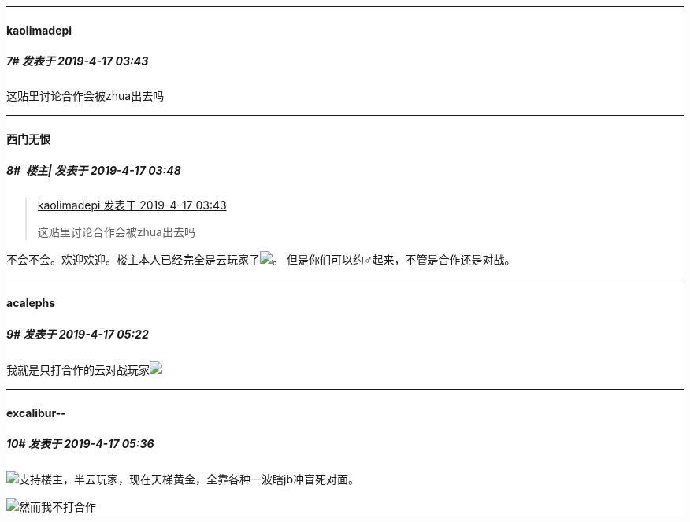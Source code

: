 -----

####  kaolimadepi  
##### 7#       发表于 2019-4-17 03:43




这贴里讨论合作会被zhua出去吗







-----

####  西门无恨  
##### 8#         楼主| 发表于 2019-4-17 03:48



<blockquote><a href="httphttps://bbs.saraba1st.com/2b/forum.php?mod=redirect&amp;goto=findpost&amp;pid=43333480&amp;ptid=1824891" target="_blank">kaolimadepi 发表于 2019-4-17 03:43</a>

这贴里讨论合作会被zhua出去吗</blockquote>
不会不会。欢迎欢迎。楼主本人已经完全是云玩家了<img src="https://static.saraba1st.com/image/smiley/face2017/068.png" referrerpolicy="no-referrer">。 但是你们可以约♂起来，不管是合作还是对战。








-----

####  acalephs  
##### 9#       发表于 2019-4-17 05:22




我就是只打合作的云对战玩家<img src="https://static.saraba1st.com/image/smiley/face2017/068.png" referrerpolicy="no-referrer">







-----

####  excalibur--  
##### 10#       发表于 2019-4-17 05:36



<img src="https://static.saraba1st.com/image/smiley/face2017/037.png" referrerpolicy="no-referrer">支持楼主，半云玩家，现在天梯黄金，全靠各种一波瞎jb冲盲死对面。

<img src="https://static.saraba1st.com/image/smiley/face2017/019.png" referrerpolicy="no-referrer">然而我不打合作



